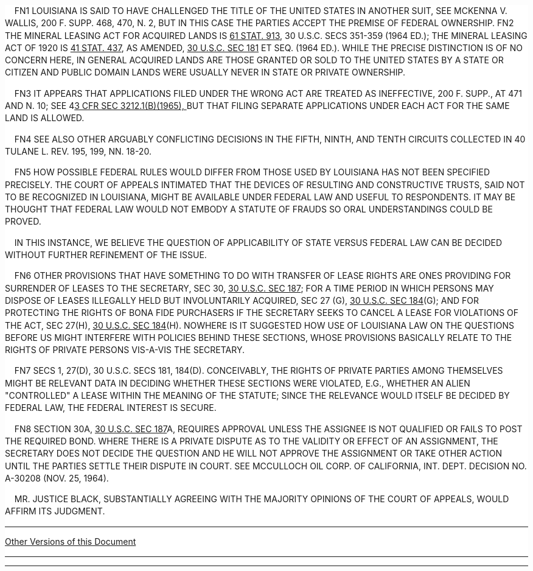     FN1  LOUISIANA IS SAID TO HAVE CHALLENGED THE TITLE OF THE UNITED STATES IN ANOTHER SUIT, SEE MCKENNA V. WALLIS, 200 F. SUPP. 468, 470, N. 2, BUT IN THIS CASE THE PARTIES ACCEPT THE PREMISE OF FEDERAL OWNERSHIP.    FN2  THE MINERAL LEASING ACT FOR ACQUIRED LANDS IS [61 STAT. 913][/us/stat/61/913], 30 U.S.C. SECS 351-359 (1964 ED.); THE MINERAL LEASING ACT OF 1920 IS [41 STAT. 437][/us/stat/41/437], AS AMENDED, [30 U.S.C. SEC 181][/us/usc/t30/s181] ET SEQ. (1964 ED.).  WHILE THE PRECISE DISTINCTION IS OF NO CONCERN HERE, IN GENERAL ACQUIRED LANDS ARE THOSE GRANTED OR SOLD TO THE UNITED STATES BY A STATE OR CITIZEN AND PUBLIC DOMAIN LANDS WERE USUALLY NEVER IN STATE OR PRIVATE OWNERSHIP.

    FN3  IT APPEARS THAT APPLICATIONS FILED UNDER THE WRONG ACT ARE TREATED AS INEFFECTIVE, 200 F. SUPP., AT 471 AND N. 10; SEE 4[3 CFR SEC 3212.1(B)(1965), ][/us/cfr/3]BUT THAT FILING SEPARATE APPLICATIONS UNDER EACH ACT FOR THE SAME LAND IS ALLOWED.

    FN4  SEE ALSO OTHER ARGUABLY CONFLICTING DECISIONS IN THE FIFTH, NINTH, AND TENTH CIRCUITS COLLECTED IN 40 TULANE L. REV. 195, 199, NN. 18-20.

    FN5 HOW POSSIBLE FEDERAL RULES WOULD DIFFER FROM THOSE USED BY LOUISIANA HAS NOT BEEN SPECIFIED PRECISELY.  THE COURT OF APPEALS INTIMATED THAT THE DEVICES OF RESULTING AND CONSTRUCTIVE TRUSTS, SAID NOT TO BE RECOGNIZED IN LOUISIANA, MIGHT BE AVAILABLE UNDER FEDERAL LAW AND USEFUL TO RESPONDENTS.  IT MAY BE THOUGHT THAT FEDERAL LAW WOULD NOT EMBODY A STATUTE OF FRAUDS SO ORAL UNDERSTANDINGS COULD BE PROVED.

    IN THIS INSTANCE, WE BELIEVE THE QUESTION OF APPLICABILITY OF STATE VERSUS FEDERAL LAW CAN BE DECIDED WITHOUT FURTHER REFINEMENT OF THE ISSUE.

    FN6  OTHER PROVISIONS THAT HAVE SOMETHING TO DO WITH TRANSFER OF LEASE RIGHTS ARE ONES PROVIDING FOR SURRENDER OF LEASES TO THE SECRETARY, SEC 30, [30 U.S.C. SEC 187][/us/usc/t30/s187]; FOR A TIME PERIOD IN WHICH PERSONS MAY DISPOSE OF LEASES ILLEGALLY HELD BUT INVOLUNTARILY ACQUIRED, SEC 27 (G), [30 U.S.C. SEC 184][/us/usc/t30/s184](G); AND FOR PROTECTING THE RIGHTS OF BONA FIDE PURCHASERS IF THE SECRETARY SEEKS TO CANCEL A LEASE FOR VIOLATIONS OF THE ACT, SEC 27(H), [30 U.S.C. SEC 184][/us/usc/t30/s184](H).  NOWHERE IS IT SUGGESTED HOW USE OF LOUISIANA LAW ON THE QUESTIONS BEFORE US MIGHT INTERFERE WITH POLICIES BEHIND THESE SECTIONS, WHOSE PROVISIONS BASICALLY RELATE TO THE RIGHTS OF PRIVATE PERSONS VIS-A-VIS THE SECRETARY.

    FN7  SECS 1, 27(D), 30 U.S.C. SECS 181, 184(D).  CONCEIVABLY, THE RIGHTS OF PRIVATE PARTIES AMONG THEMSELVES MIGHT BE RELEVANT DATA IN DECIDING WHETHER THESE SECTIONS WERE VIOLATED, E.G., WHETHER AN ALIEN "CONTROLLED" A LEASE WITHIN THE MEANING OF THE STATUTE; SINCE THE RELEVANCE WOULD ITSELF BE DECIDED BY FEDERAL LAW, THE FEDERAL INTEREST IS SECURE.

    FN8  SECTION 30A, [30 U.S.C. SEC 187][/us/usc/t30/s187]A, REQUIRES APPROVAL UNLESS THE ASSIGNEE IS NOT QUALIFIED OR FAILS TO POST THE REQUIRED BOND.  WHERE THERE IS A PRIVATE DISPUTE AS TO THE VALIDITY OR EFFECT OF AN ASSIGNMENT, THE SECRETARY DOES NOT DECIDE THE QUESTION AND HE WILL NOT APPROVE THE ASSIGNMENT OR TAKE OTHER ACTION UNTIL THE PARTIES SETTLE THEIR DISPUTE IN COURT.  SEE MCCULLOCH OIL CORP. OF CALIFORNIA, INT. DEPT. DECISION NO. A-30208 (NOV. 25, 1964).

    MR. JUSTICE BLACK, SUBSTANTIALLY AGREEING WITH THE MAJORITY OPINIONS OF THE COURT OF APPEALS, WOULD AFFIRM ITS JUDGMENT.

----------

[Other Versions of this Document](https://publicdocs.github.io/go/links?ns=uslm-x&ref=%2Fus%2Fcourts%2Fscotus%2FusReporter%2F384%2F63)

----------
----------

[/us/courts/scotus/usReporter/384/63]: https://publicdocs.github.io/go/links?ns=uslm-x&ref=%2Fus%2Fcourts%2Fscotus%2FusReporter%2F384%2F63
[/us/courts/scotus/usReporter/382/810]: https://publicdocs.github.io/go/links?ns=uslm-x&ref=%2Fus%2Fcourts%2Fscotus%2FusReporter%2F382%2F810
[/us/courts/scotus/usReporter/304/64]: https://publicdocs.github.io/go/links?ns=uslm-x&ref=%2Fus%2Fcourts%2Fscotus%2FusReporter%2F304%2F64
[/us/courts/scotus/usReporter/380/460]: https://publicdocs.github.io/go/links?ns=uslm-x&ref=%2Fus%2Fcourts%2Fscotus%2FusReporter%2F380%2F460
[/us/courts/scotus/usReporter/342/359]: https://publicdocs.github.io/go/links?ns=uslm-x&ref=%2Fus%2Fcourts%2Fscotus%2FusReporter%2F342%2F359
[/us/courts/scotus/usReporter/313/487]: https://publicdocs.github.io/go/links?ns=uslm-x&ref=%2Fus%2Fcourts%2Fscotus%2FusReporter%2F313%2F487
[/us/courts/scotus/usReporter/382/341]: https://publicdocs.github.io/go/links?ns=uslm-x&ref=%2Fus%2Fcourts%2Fscotus%2FusReporter%2F382%2F341
[/us/courts/scotus/usReporter/383/696]: https://publicdocs.github.io/go/links?ns=uslm-x&ref=%2Fus%2Fcourts%2Fscotus%2FusReporter%2F383%2F696
[/us/courts/scotus/usReporter/309/190]: https://publicdocs.github.io/go/links?ns=uslm-x&ref=%2Fus%2Fcourts%2Fscotus%2FusReporter%2F309%2F190
[/us/usc/t30/s226]: https://publicdocs.github.io/go/links?ns=uslm&ref=%2Fus%2Fusc%2Ft30%2Fs226
[/us/usc/t30/s187]: https://publicdocs.github.io/go/links?ns=uslm&ref=%2Fus%2Fusc%2Ft30%2Fs187
[/us/usc/t30/s226]: https://publicdocs.github.io/go/links?ns=uslm&ref=%2Fus%2Fusc%2Ft30%2Fs226
[/us/usc/t30/s187]: https://publicdocs.github.io/go/links?ns=uslm&ref=%2Fus%2Fusc%2Ft30%2Fs187
[/us/usc/t30/s184]: https://publicdocs.github.io/go/links?ns=uslm&ref=%2Fus%2Fusc%2Ft30%2Fs184
[/us/courts/scotus/usReporter/231/157]: https://publicdocs.github.io/go/links?ns=uslm-x&ref=%2Fus%2Fcourts%2Fscotus%2FusReporter%2F231%2F157
[/us/courts/scotus/usReporter/124/400]: https://publicdocs.github.io/go/links?ns=uslm-x&ref=%2Fus%2Fcourts%2Fscotus%2FusReporter%2F124%2F400
[/us/stat/61/913]: https://publicdocs.github.io/go/links?ns=uslm&ref=%2Fus%2Fstat%2F61%2F913
[/us/stat/41/437]: https://publicdocs.github.io/go/links?ns=uslm&ref=%2Fus%2Fstat%2F41%2F437
[/us/usc/t30/s181]: https://publicdocs.github.io/go/links?ns=uslm&ref=%2Fus%2Fusc%2Ft30%2Fs181
[/us/cfr/3]: https://publicdocs.github.io/go/links?ns=uslm-x&ref=%2Fus%2Fcfr%2F3